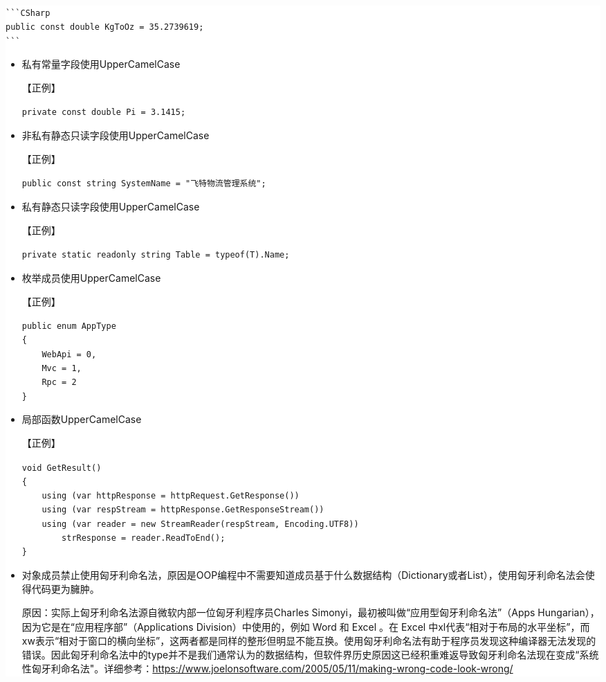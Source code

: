     ```CSharp
    public const double KgToOz = 35.2739619;
    ```

* 私有常量字段使用UpperCamelCase

    【正例】

    ```CSharp
    private const double Pi = 3.1415;
    ```

* 非私有静态只读字段使用UpperCamelCase

    【正例】

    ```CSharp
    public const string SystemName = "飞特物流管理系统";
    ```

* 私有静态只读字段使用UpperCamelCase

    【正例】

    ```CSharp
    private static readonly string Table = typeof(T).Name;
    ```

* 枚举成员使用UpperCamelCase

    【正例】

    ```CSharp
    public enum AppType
    {
        WebApi = 0,
        Mvc = 1,
        Rpc = 2
    }
    ```

* 局部函数UpperCamelCase

    【正例】

    ```CSharp
    void GetResult()
    {
        using (var httpResponse = httpRequest.GetResponse())
        using (var respStream = httpResponse.GetResponseStream())
        using (var reader = new StreamReader(respStream, Encoding.UTF8))
            strResponse = reader.ReadToEnd();
    }
    ```

* 对象成员禁止使用匈牙利命名法，原因是OOP编程中不需要知道成员基于什么数据结构（Dictionary或者List），使用匈牙利命名法会使得代码更为臃肿。

    原因：实际上匈牙利命名法源自微软内部一位匈牙利程序员Charles Simonyi，最初被叫做“应用型匈牙利命名法”（Apps Hungarian），因为它是在“应用程序部”（Applications Division）中使用的，例如 Word 和 Excel 。在 Excel 中xl代表“相对于布局的水平坐标”，而xw表示“相对于窗口的横向坐标”，这两者都是同样的整形但明显不能互换。使用匈牙利命名法有助于程序员发现这种编译器无法发现的错误。因此匈牙利命名法中的type并不是我们通常认为的数据结构，但软件界历史原因这已经积重难返导致匈牙利命名法现在变成“系统性匈牙利命名法"。详细参考：<https://www.joelonsoftware.com/2005/05/11/making-wrong-code-look-wrong/>
